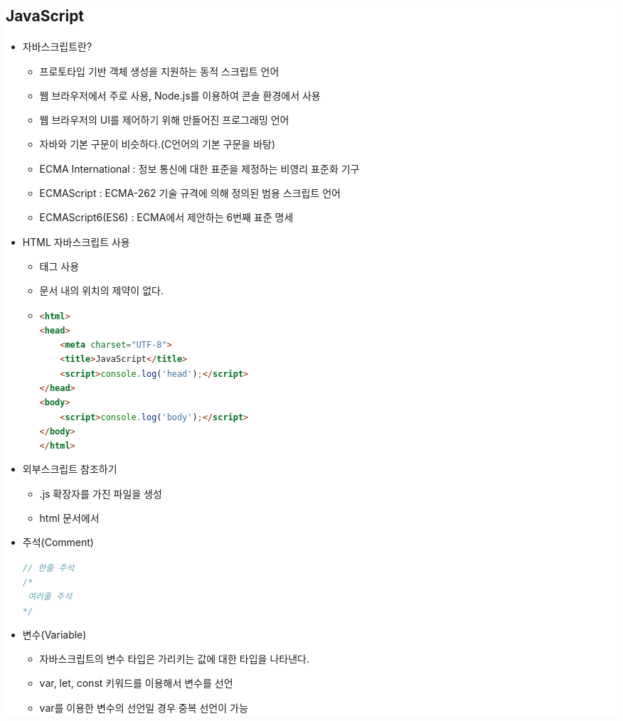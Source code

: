 ## JavaScript

- 자바스크립트란?
  
  - 프로토타입 기반 객체 생성을 지원하는 동적 스크립트 언어
  
  - 웹 브라우저에서 주로 사용, Node.js를 이용하여 콘솔 환경에서 사용
  
  - 웹 브라우저의 UI를 제어하기 위해 만들어진 프로그래밍 언어
  
  - 자바와 기본 구문이 비슷하다.(C언어의 기본 구문을 바탕)
  
  - ECMA International : 정보 통신에 대한 표준을 제정하는 비영리 표준화 기구
  
  - ECMAScript : ECMA-262 기술 규격에 의해 정의된 범용 스크립트 언어
  
  - ECMAScript6(ES6) : ECMA에서 제안하는 6번째 표준 명세

- HTML 자바스크립트 사용
  
  - <script></script>태그 사용
  
  - 문서 내의 위치의 제약이 없다.
  
  - ```html
    <html>
    <head>
        <meta charset="UTF-8">
        <title>JavaScript</title>
        <script>console.log('head');</script>
    </head>
    <body>
        <script>console.log('body');</script>
    </body>
    </html>
    ```

- 외부스크립트 참조하기
  
  - .js 확장자를 가진 파일을 생성
  
  - html 문서에서 <script src="외부파일의 위치"></script>

- 주석(Comment)
  
  ```javascript
  // 한줄 주석
  /*
   여러줄 주석
  */
  ```

- 변수(Variable)
  
  - 자바스크립트의 변수 타입은 가리키는 값에 대한 타입을 나타낸다.
  
  - var, let, const 키워드를 이용해서 변수를 선언
  
  - var를 이용한 변수의 선언일 경우 중복 선언이 가능
  